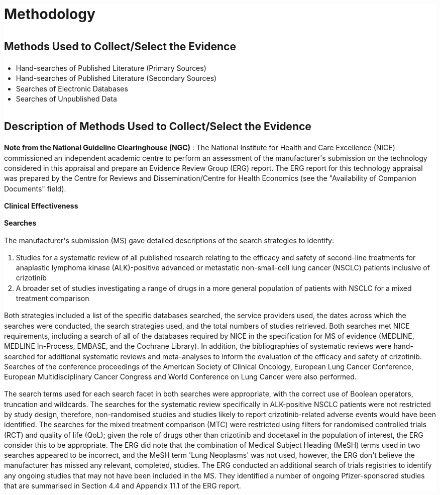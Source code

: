 

# Methodology

## Methods Used to Collect/Select the Evidence

- Hand-searches of Published Literature (Primary Sources)
- Hand-searches of Published Literature (Secondary Sources)
- Searches of Electronic Databases
- Searches of Unpublished Data

## Description of Methods Used to Collect/Select the Evidence



**Note from the National Guideline Clearinghouse (NGC)** : The National Institute for Health and Care Excellence (NICE) commissioned an independent academic centre to perform an assessment of the manufacturer's submission on the technology considered in this appraisal and prepare an Evidence Review Group (ERG) report. The ERG report for this technology appraisal was prepared by the Centre for Reviews and Dissemination/Centre for Health Economics (see the "Availability of Companion Documents" field).

**Clinical Effectiveness**

**Searches**

The manufacturer's submission (MS) gave detailed descriptions of the search strategies to identify:

  1. Studies for a systematic review of all published research relating to the efficacy and safety of second-line treatments for anaplastic lymphoma kinase (ALK)-positive advanced or metastatic non-small-cell lung cancer (NSCLC) patients inclusive of crizotinib 
  2. A broader set of studies investigating a range of drugs in a more general population of patients with NSCLC for a mixed treatment comparison 



Both strategies included a list of the specific databases searched, the service providers used, the dates across which the searches were conducted, the search strategies used, and the total numbers of studies retrieved. Both searches met NICE requirements, including a search of all of the databases required by NICE in the specification for MS of evidence (MEDLINE, MEDLINE In-Process, EMBASE, and the Cochrane Library). In addition, the bibliographies of systematic reviews were hand-searched for additional systematic reviews and meta-analyses to inform the evaluation of the efficacy and safety of crizotinib. Searches of the conference proceedings of the American Society of Clinical Oncology, European Lung Cancer Conference, European Multidisciplinary Cancer Congress and World Conference on Lung Cancer were also performed.

The search terms used for each search facet in both searches were appropriate, with the correct use of Boolean operators, truncation and wildcards. The searches for the systematic review specifically in ALK-positive NSCLC patients were not restricted by study design, therefore, non-randomised studies and studies likely to report crizotinib-related adverse events would have been identified. The searches for the mixed treatment comparison (MTC) were restricted using filters for randomised controlled trials (RCT) and quality of life (QoL); given the role of drugs other than crizotinib and docetaxel in the population of interest, the ERG consider this to be appropriate. The ERG did note that the combination of Medical Subject Heading (MeSH) terms used in two searches appeared to be incorrect, and the MeSH term 'Lung Neoplasms' was not used, however, the ERG don't believe the manufacturer has missed any relevant, completed, studies. The ERG conducted an additional search of trials registries to identify any ongoing studies that may not have been included in the MS. They identified a number of ongoing Pfizer-sponsored studies that are summarised in Section 4.4 and Appendix 11.1 of the ERG report.
